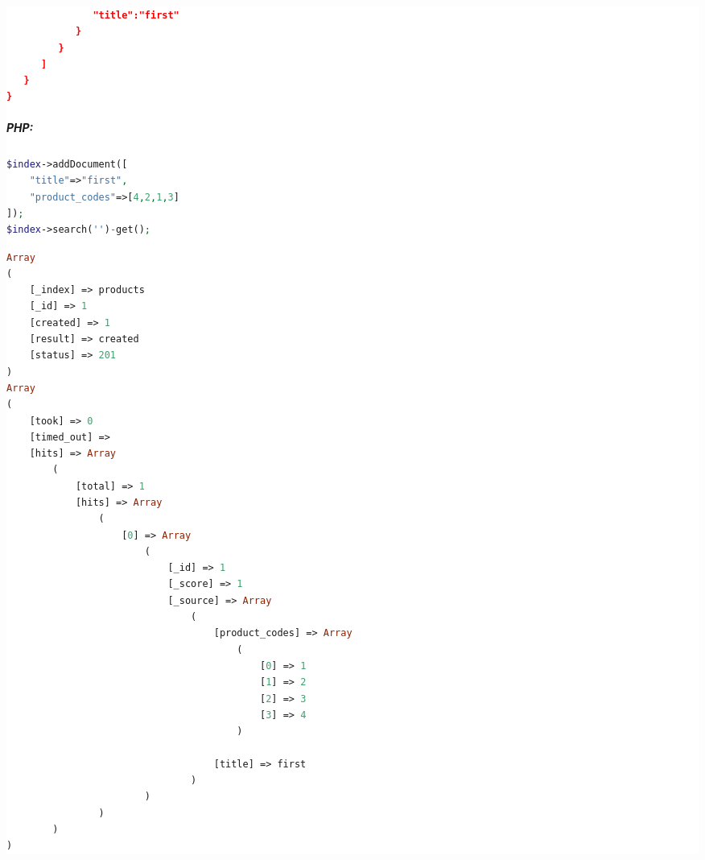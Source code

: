 ```JSON
               "title":"first"
            }
         }
      ]
   }
}
```


##### PHP:



```php
$index->addDocument([
    "title"=>"first",
    "product_codes"=>[4,2,1,3]
]);
$index->search('')-get();
```



```php
Array
(
    [_index] => products
    [_id] => 1
    [created] => 1
    [result] => created
    [status] => 201
)
Array
(
    [took] => 0
    [timed_out] =>
    [hits] => Array
        (
            [total] => 1
            [hits] => Array
                (
                    [0] => Array
                        (
                            [_id] => 1
                            [_score] => 1
                            [_source] => Array
                                (
                                    [product_codes] => Array
                                        (
                                            [0] => 1
                                            [1] => 2
                                            [2] => 3
                                            [3] => 4
                                        )

                                    [title] => first
                                )
                        )
                )
        )
)
```
